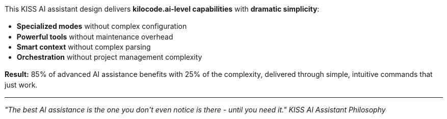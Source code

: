 This KISS AI assistant design delivers **kilocode.ai-level capabilities** with **dramatic simplicity**:

- **Specialized modes** without complex configuration
- **Powerful tools** without maintenance overhead
- **Smart context** without complex parsing
- **Orchestration** without project management complexity

**Result:** 85% of advanced AI assistance benefits with 25% of the complexity, delivered through simple, intuitive commands that just work.

---

*"The best AI assistance is the one you don't even notice is there - until you need it."*
*KISS AI Assistant Philosophy*
